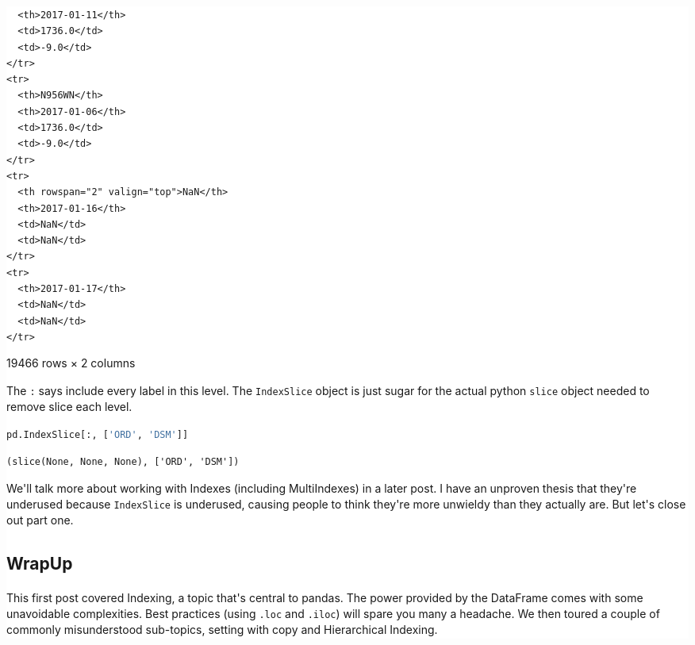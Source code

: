       <th>2017-01-11</th>
      <td>1736.0</td>
      <td>-9.0</td>
    </tr>
    <tr>
      <th>N956WN</th>
      <th>2017-01-06</th>
      <td>1736.0</td>
      <td>-9.0</td>
    </tr>
    <tr>
      <th rowspan="2" valign="top">NaN</th>
      <th>2017-01-16</th>
      <td>NaN</td>
      <td>NaN</td>
    </tr>
    <tr>
      <th>2017-01-17</th>
      <td>NaN</td>
      <td>NaN</td>
    </tr>
  </tbody>
</table>
<p>19466 rows × 2 columns</p>
</div>



The `:` says include every label in this level.
The `IndexSlice` object is just sugar for the actual python `slice` object needed to remove slice each level.


```python
pd.IndexSlice[:, ['ORD', 'DSM']]
```




    (slice(None, None, None), ['ORD', 'DSM'])



We'll talk more about working with Indexes (including MultiIndexes) in a later post. I have an unproven thesis that they're underused because `IndexSlice` is underused, causing people to think they're more unwieldy than they actually are. But let's close out part one.

## WrapUp

This first post covered Indexing, a topic that's central to pandas.
The power provided by the DataFrame comes with some unavoidable complexities.
Best practices (using `.loc` and `.iloc`) will spare you many a headache.
We then toured a couple of commonly misunderstood sub-topics, setting with copy and Hierarchical Indexing.
